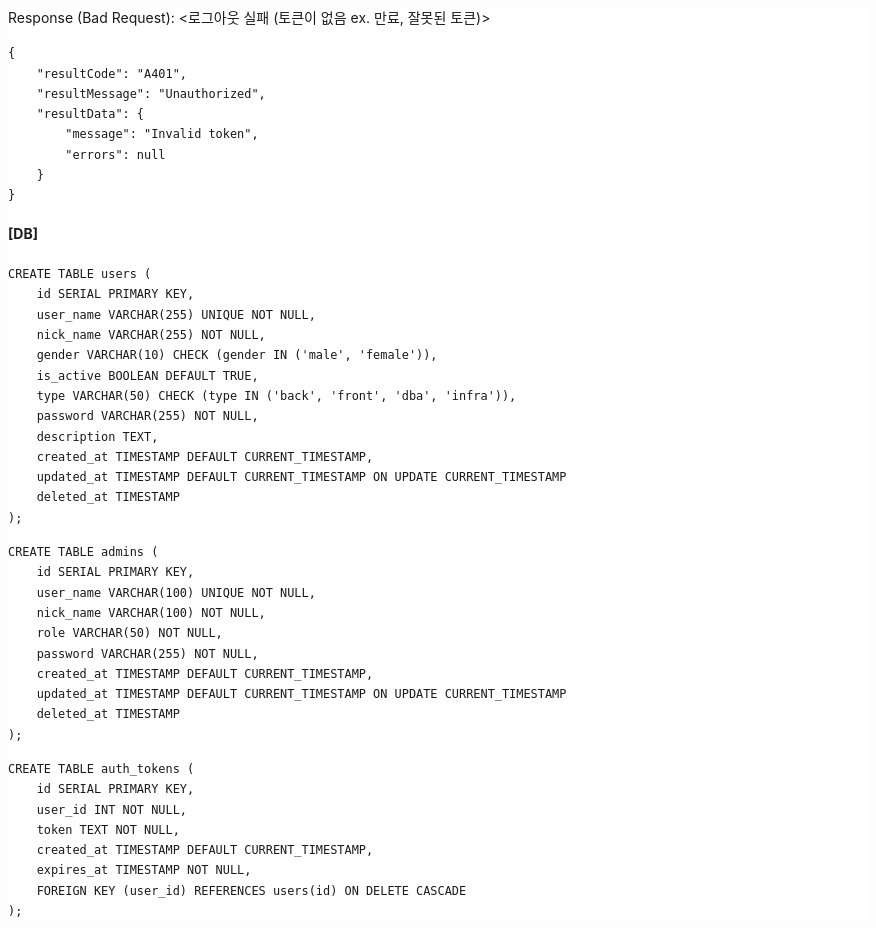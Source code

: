 Response (Bad Request): <로그아웃 실패 (토큰이 없음 ex. 만료, 잘못된 토큰)>

```
{
    "resultCode": "A401",
    "resultMessage": "Unauthorized",
    "resultData": {
        "message": "Invalid token",
        "errors": null
    }
}
```

#### [DB]

```
CREATE TABLE users (
    id SERIAL PRIMARY KEY,
    user_name VARCHAR(255) UNIQUE NOT NULL,
    nick_name VARCHAR(255) NOT NULL,
    gender VARCHAR(10) CHECK (gender IN ('male', 'female')),
    is_active BOOLEAN DEFAULT TRUE,
    type VARCHAR(50) CHECK (type IN ('back', 'front', 'dba', 'infra')),
    password VARCHAR(255) NOT NULL,
    description TEXT,
    created_at TIMESTAMP DEFAULT CURRENT_TIMESTAMP,
    updated_at TIMESTAMP DEFAULT CURRENT_TIMESTAMP ON UPDATE CURRENT_TIMESTAMP
    deleted_at TIMESTAMP
);
```

```
CREATE TABLE admins (
    id SERIAL PRIMARY KEY,
    user_name VARCHAR(100) UNIQUE NOT NULL,
    nick_name VARCHAR(100) NOT NULL,
    role VARCHAR(50) NOT NULL,
    password VARCHAR(255) NOT NULL,
    created_at TIMESTAMP DEFAULT CURRENT_TIMESTAMP,
    updated_at TIMESTAMP DEFAULT CURRENT_TIMESTAMP ON UPDATE CURRENT_TIMESTAMP
    deleted_at TIMESTAMP
);
```

```
CREATE TABLE auth_tokens (
    id SERIAL PRIMARY KEY,
    user_id INT NOT NULL,
    token TEXT NOT NULL,
    created_at TIMESTAMP DEFAULT CURRENT_TIMESTAMP,
    expires_at TIMESTAMP NOT NULL,
    FOREIGN KEY (user_id) REFERENCES users(id) ON DELETE CASCADE
);
```